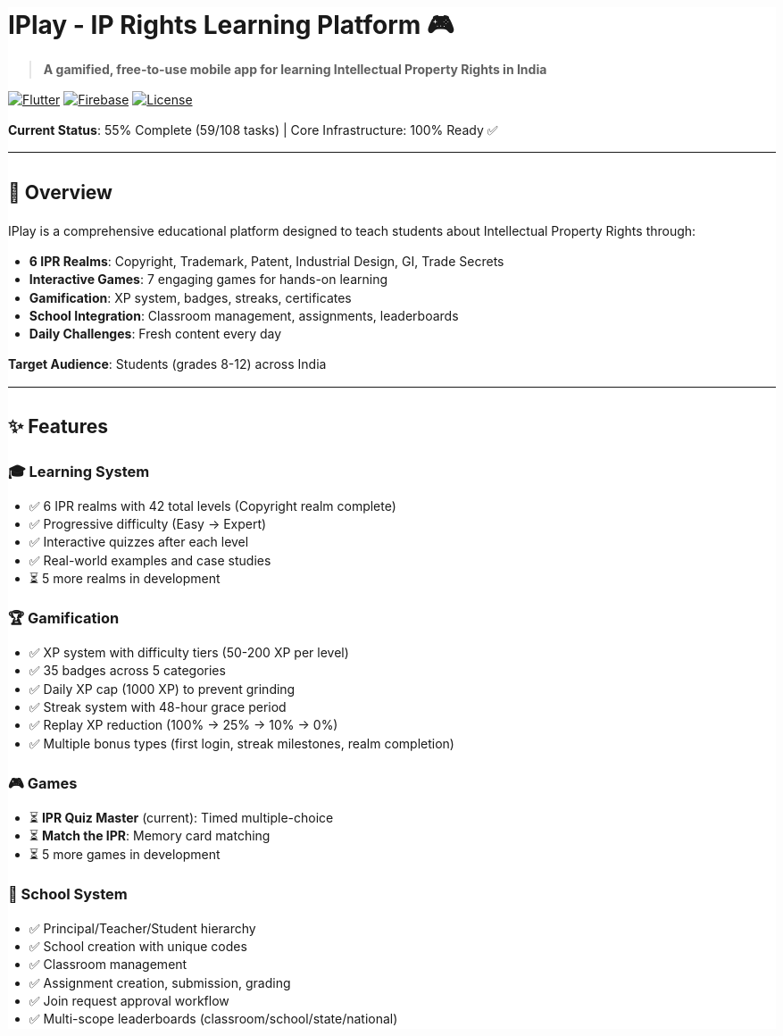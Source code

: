 # IPlay - IP Rights Learning Platform 🎮

> **A gamified, free-to-use mobile app for learning Intellectual Property Rights in India**

[![Flutter](https://img.shields.io/badge/Flutter-3.0+-blue.svg)](https://flutter.dev/)
[![Firebase](https://img.shields.io/badge/Firebase-Latest-orange.svg)](https://firebase.google.com/)
[![License](https://img.shields.io/badge/License-MIT-green.svg)](LICENSE)

**Current Status**: 55% Complete (59/108 tasks) | Core Infrastructure: 100% Ready ✅

---

## 📖 Overview

IPlay is a comprehensive educational platform designed to teach students about Intellectual Property Rights through:
- **6 IPR Realms**: Copyright, Trademark, Patent, Industrial Design, GI, Trade Secrets
- **Interactive Games**: 7 engaging games for hands-on learning
- **Gamification**: XP system, badges, streaks, certificates
- **School Integration**: Classroom management, assignments, leaderboards
- **Daily Challenges**: Fresh content every day

**Target Audience**: Students (grades 8-12) across India

---

## ✨ Features

### 🎓 Learning System
- ✅ 6 IPR realms with 42 total levels (Copyright realm complete)
- ✅ Progressive difficulty (Easy → Expert)
- ✅ Interactive quizzes after each level
- ✅ Real-world examples and case studies
- ⏳ 5 more realms in development

### 🏆 Gamification
- ✅ XP system with difficulty tiers (50-200 XP per level)
- ✅ 35 badges across 5 categories
- ✅ Daily XP cap (1000 XP) to prevent grinding
- ✅ Streak system with 48-hour grace period
- ✅ Replay XP reduction (100% → 25% → 10% → 0%)
- ✅ Multiple bonus types (first login, streak milestones, realm completion)

### 🎮 Games
- ⏳ **IPR Quiz Master** (current): Timed multiple-choice
- ⏳ **Match the IPR**: Memory card matching
- ⏳ 5 more games in development

### 🏫 School System
- ✅ Principal/Teacher/Student hierarchy
- ✅ School creation with unique codes
- ✅ Classroom management
- ✅ Assignment creation, submission, grading
- ✅ Join request approval workflow
- ✅ Multi-scope leaderboards (classroom/school/state/national)

